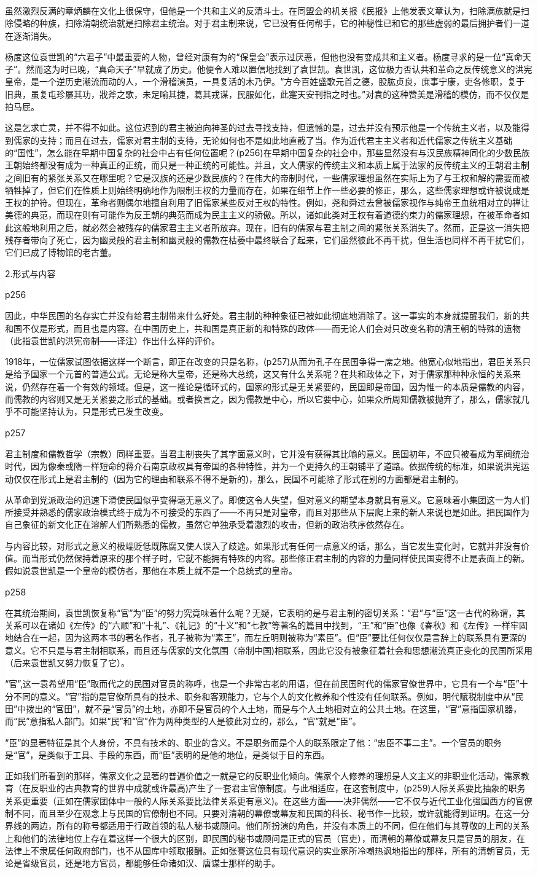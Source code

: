 
虽然激烈反满的章炳麟在文化上很保守，但他是一个共和主义的反清斗士。在同盟会的机关报《民报》上他发表文章认为，扫除满族就是扫除侵略的种族，扫除清朝统治就是扫除君主统治。对于君主制来说，它已没有任何帮手，它的神秘性已和它的那些虚弱的最后拥护者们一道在逐渐消失。

杨度这位袁世凯的“六君子”中最重要的人物，曾经对康有为的“保皇会”表示过厌恶，但他也没有变成共和主义者。杨度寻求的是一位“真命天子”。然而这为时已晚，“真命天子”早就成了历史。他便令人难以置信地找到了袁世凯。袁世凯，这位极力否认共和革命之反传统意义的洪宪皇帝，是一个逆历史潮流而动的人，一个滑稽演员，一具复活的木乃伊。“方今百姓盛歌元首之德，股肱贞良，庶事宁康，吏各修职，复于旧典，虽复屯珍屡其功，戕斧之歌，未足喻其捷，葛其戎谋，民服如化，此寔天安刊指之时也。”对袁的这种赞美是滑稽的模仿，而不仅仅是拍马屁。

这是乞求亡灵，并不得不如此。这位迟到的君主被迫向神圣的过去寻找支持，但遗憾的是，过去并没有预示他是一个传统主义者，以及能得到儒家的支持；而且在过去，儒家对君主制的支待，无论如何也不是如此地直截了当。作为近代君主主义者和近代儒家之传统主义基础的“国性”，怎么能在早期中国复杂的社会中占有任何位置呢？(p256)在早期中国复杂的社会中，那些显然没有与汉民族精神同化的少数民族王朝始终都没有成为一种真正的正统，而只是一种正统的可能性。并且，文人儒家的传统主义和本质上属于法家的反传统主义的王朝君主制之间旧有的紧张关系又在哪里呢？它是汉族的还是少数民族的？在伟大的帝制时代，一些儒家理想虽然在实际上为了与王权和解的需要而被牺牲掉了，但它们在性质上则始终明确地作为限制王权的力量而存在，如果在细节上作一些必要的修正，那么，这些儒家理想或许被说成是王权的护符。但现在，革命者则偶尔地擅自利用了旧儒家某些反对王权的特性。例如，尧和舜过去曾被儒家视作与纯帝王血统相对立的禅让美德的典范，而现在则有可能作为反王朝的典范而成为民主主义的骄傲。所以，诸如此类对王权有着道德约束力的儒家理想，在被革命者如此这般地利用之后，就必然会被残存的儒家君主主义者所放弃。现在，旧有的儒家与君主制之间的紧张关系消失了。然而，正是这一消失把残存者带向了死亡，因为幽灵般的君主制和幽灵般的儒教在枯萎中最终联合了起来，它们虽然彼此不再干扰，但生活也同样不再干扰它们，它们已成了博物馆的老古董。


2.形式与内容



p256



因此，中华民国的名存实亡并没有给君主制带来什么好处。君主制的种种象征已被如此彻底地消除了。这一事实的本身就提醒我们，新的共和国不仅是形式，而且也是内容。在中国历史上，共和国是真正新的和特殊的政体——而无论人们会对只改变名称的清王朝的特殊的遗物（此指袁世凯的洪宪帝制——译注）作出什么样的评价。

1918年，一位儒家试图依据这样一个断言，即正在改变的只是名称，(p257)从而为孔子在民国争得一席之地。他宽心似地指出，君臣关系只是给予国家一个元首的普通公式。无论是称大皇帝，还是称大总统，这又有什么关系呢？在共和政体之下，对于儒家那种种永恒的关系来说，仍然存在着一个有效的领域。但是，这一推论是循环式的，国家的形式是无关紧要的，民国即是帝国，因为惟一的本质是儒教的内容，而儒教的内容则又是无关紧要之形式的基础。或者换言之，因为儒教是中心，所以它要中心，如果众所周知儒教被抛弃了，那么，儒家就几乎不可能坚持认为，只是形式已发生改变。



p257

君主制度和儒教哲学（宗教）同样重要。当君主制丧失了其字面意义时，它并没有获得其比喻的意义。民国初年，不应只被看成为军阀统治时代，因为像秦或隋一样短命的蒋介石南京政权具有帝国的各种特性，并为一个更持久的王朝铺平了道路。依据传统的标准，如果说洪宪运动仅仅在形式上是君主制的（因为它的理由和联系不得不是新的)，那么，民国不可能除了形式在别的方面都是君主制的。

从革命到党派政治的迅速下滑使民国似乎变得毫无意义了。即使这令人失望，但对意义的期望本身就具有意义。它意味着小集团这一为人们所接受并熟悉的儒家政治模式终于成为不可接受的东西了——不再只是对皇帝，而且对那些从下层爬上来的新人来说也是如此。把民国作为自己象征的新文化正在溶解人们所熟悉的儒教，虽然它单独承受着激烈的攻击，但新的政治秩序依然存在。

与内容比较，对形式之意义的极端贬低既陈腐又使人误入了歧途。如果形式有任何一点意义的话，那么，当它发生变化时，它就并非没有价值。而当形式仍然保持着原来的那个样子时，它就不能拥有特殊的内容。那些修正君主制的内容的力量同样使民国变得不止是表面上的新。假如说袁世凯是一个皇帝的模仿者，那他在本质上就不是一个总统式的皇帝。


p258



在其统治期间，袁世凯恢复称“官”为“臣”的努力究竟味着什么呢？无疑，它表明的是与君主制的密切关系：“君”与“臣”这一古代的称谓，其关系可以在诸如《左传》的“六顺”和“十礼”、《礼记》的“十义”和“七教”等著名的篇目中找到，“王”和“臣”也像《春秋》和《左传》一样牢固地结合在一起，因为这两本书的著名作者，孔子被称为“素王”，而左丘明则被称为“素臣”。但“臣”要比任何仅仅是言辞上的联系具有更深的意义。它不只是与君主制相联系，而且还与儒家的文化氛围（帝制中国)相联系，因此它没有被象征着社会和思想潮流真正变化的民国所采用（后来袁世凯又努力恢复了它）。

“官”,这一袁希望用“臣”取而代之的民国对官员的称呼，也是一个非常古老的用语，但在前民国时代的儒家官僚世界中，它具有一个与“臣”十分不同的意义。“官”指的是官僚所具有的技术、职务和客观能力，它与个人的文化教养和个性没有任何联系。例如，明代赋税制度中从“民田”中拨出的“官田”，就不是“官员”的土地，亦即不是官员的个人土地，而是与个人土地相对立的公共土地。在这里，“官”意指国家机器，而“民”意指私人部门。如果“民”和“官”作为两种类型的人是彼此对立的，那么，“官”就是“臣”。

“臣”的显著特征是其个人身份，不具有技术的、职业的含义。不是职务而是个人的联系限定了他：“忠臣不事二主”。一个官员的职务是“官”，是类似于工具、手段的东西，而“臣”表明的是他的地位，是类似于目的东西。

正如我们所看到的那样，儒家文化之显著的普遍价值之一就是它的反职业化倾向。儒家个人修养的理想是人文主义的非职业化活动，儒家教育（在反职业的古典教育的世界中成就或许最高)产生了一套君主官僚制度。与此相适应，在这套制度中，(p259)人际关系要比抽象的职务关系更重要（正如在儒家团体中一般的人际关系要比法律关系更有意义)。在这些方面——决非偶然——它不仅与近代工业化强国西方的官僚制不同，而且至少在观念上与民国的官僚制也不同。只要对清朝的幕僚或幕友和民国的科长、秘书作一比较，或许就能得到证明。在这一分界线的两边，所有的称号都适用于行政首领的私人秘书或顾问。他们所扮演的角色，并没有本质上的不同，但在他们与其尊敬的上司的关系上和他们的法律地位上存在着这样一个很大的区别，即民国的秘书或顾问是正式的官员（官吏），而清朝的幕僚或幕友只是官员的朋友，在法律上不隶属任何政府部门，也不从国库中领取报酬。正如张謇这位具有现代意识的实业家所冷嘲热讽地指出的那样，所有的清朝官员，无论是省级官员，还是地方官员，都能够任命诸如汉、唐谋士那样的助手。
